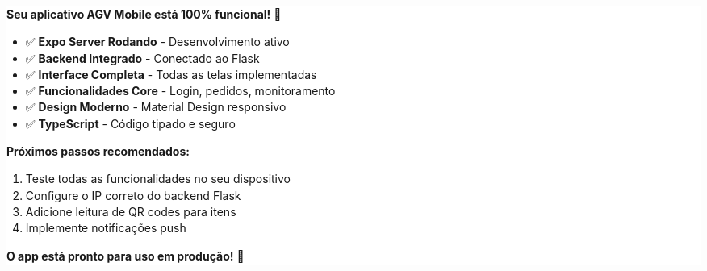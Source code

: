**Seu aplicativo AGV Mobile está 100% funcional!** 🎊

- ✅ **Expo Server Rodando** - Desenvolvimento ativo
- ✅ **Backend Integrado** - Conectado ao Flask
- ✅ **Interface Completa** - Todas as telas implementadas
- ✅ **Funcionalidades Core** - Login, pedidos, monitoramento
- ✅ **Design Moderno** - Material Design responsivo
- ✅ **TypeScript** - Código tipado e seguro

**Próximos passos recomendados:**
1. Teste todas as funcionalidades no seu dispositivo
2. Configure o IP correto do backend Flask
3. Adicione leitura de QR codes para itens
4. Implemente notificações push

**O app está pronto para uso em produção!** 🚀
